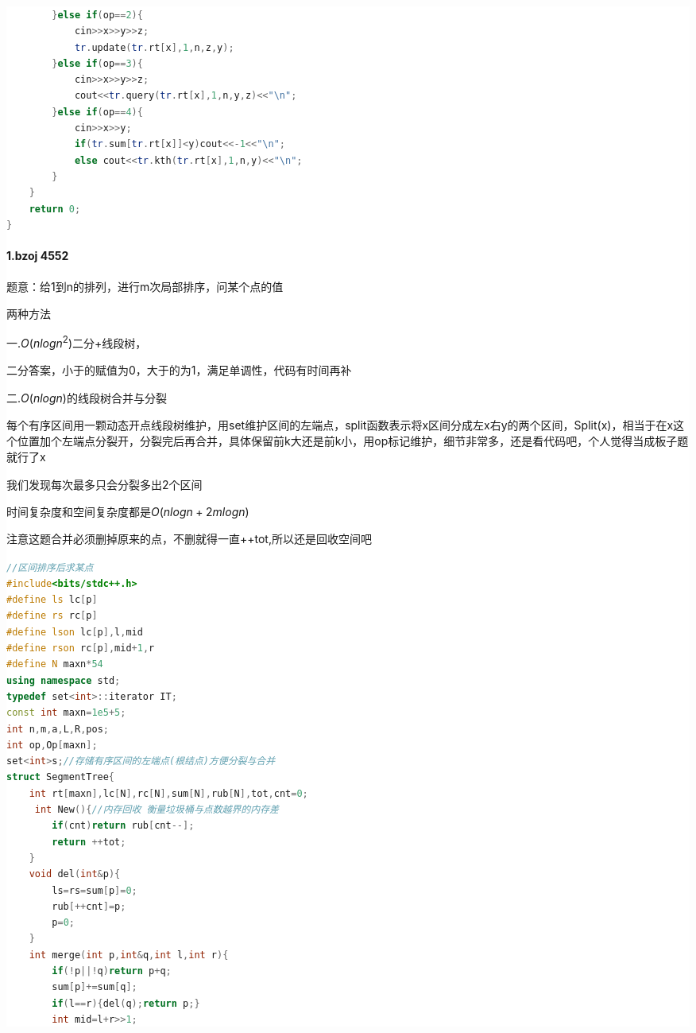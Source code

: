 ```cpp
        }else if(op==2){
            cin>>x>>y>>z;
            tr.update(tr.rt[x],1,n,z,y);
        }else if(op==3){
            cin>>x>>y>>z;
            cout<<tr.query(tr.rt[x],1,n,y,z)<<"\n";
        }else if(op==4){
            cin>>x>>y;
            if(tr.sum[tr.rt[x]]<y)cout<<-1<<"\n";
            else cout<<tr.kth(tr.rt[x],1,n,y)<<"\n";
        }
    }
    return 0;
}
```

#### 1.bzoj 4552

题意：给1到n的排列，进行m次局部排序，问某个点的值

两种方法

一.$O(nlogn^2)$二分+线段树，

二分答案，小于的赋值为0，大于的为1，满足单调性，代码有时间再补



二.$O(nlogn)$的线段树合并与分裂

每个有序区间用一颗动态开点线段树维护，用set维护区间的左端点，split函数表示将x区间分成左x右y的两个区间，Split(x)，相当于在x这个位置加个左端点分裂开，分裂完后再合并，具体保留前k大还是前k小，用op标记维护，细节非常多，还是看代码吧，个人觉得当成板子题就行了x

我们发现每次最多只会分裂多出2个区间

时间复杂度和空间复杂度都是$O(nlogn+2mlogn)$

注意这题合并必须删掉原来的点，不删就得一直++tot,所以还是回收空间吧

```cpp
//区间排序后求某点
#include<bits/stdc++.h>
#define ls lc[p]
#define rs rc[p]
#define lson lc[p],l,mid
#define rson rc[p],mid+1,r
#define N maxn*54
using namespace std;
typedef set<int>::iterator IT;
const int maxn=1e5+5;
int n,m,a,L,R,pos;
int op,Op[maxn];
set<int>s;//存储有序区间的左端点(根结点)方便分裂与合并
struct SegmentTree{
    int rt[maxn],lc[N],rc[N],sum[N],rub[N],tot,cnt=0;
     int New(){//内存回收 衡量垃圾桶与点数越界的内存差
        if(cnt)return rub[cnt--];
        return ++tot;
    }
    void del(int&p){
        ls=rs=sum[p]=0;
        rub[++cnt]=p;
        p=0;
    }
    int merge(int p,int&q,int l,int r){
        if(!p||!q)return p+q;
        sum[p]+=sum[q];
        if(l==r){del(q);return p;}
        int mid=l+r>>1;
```